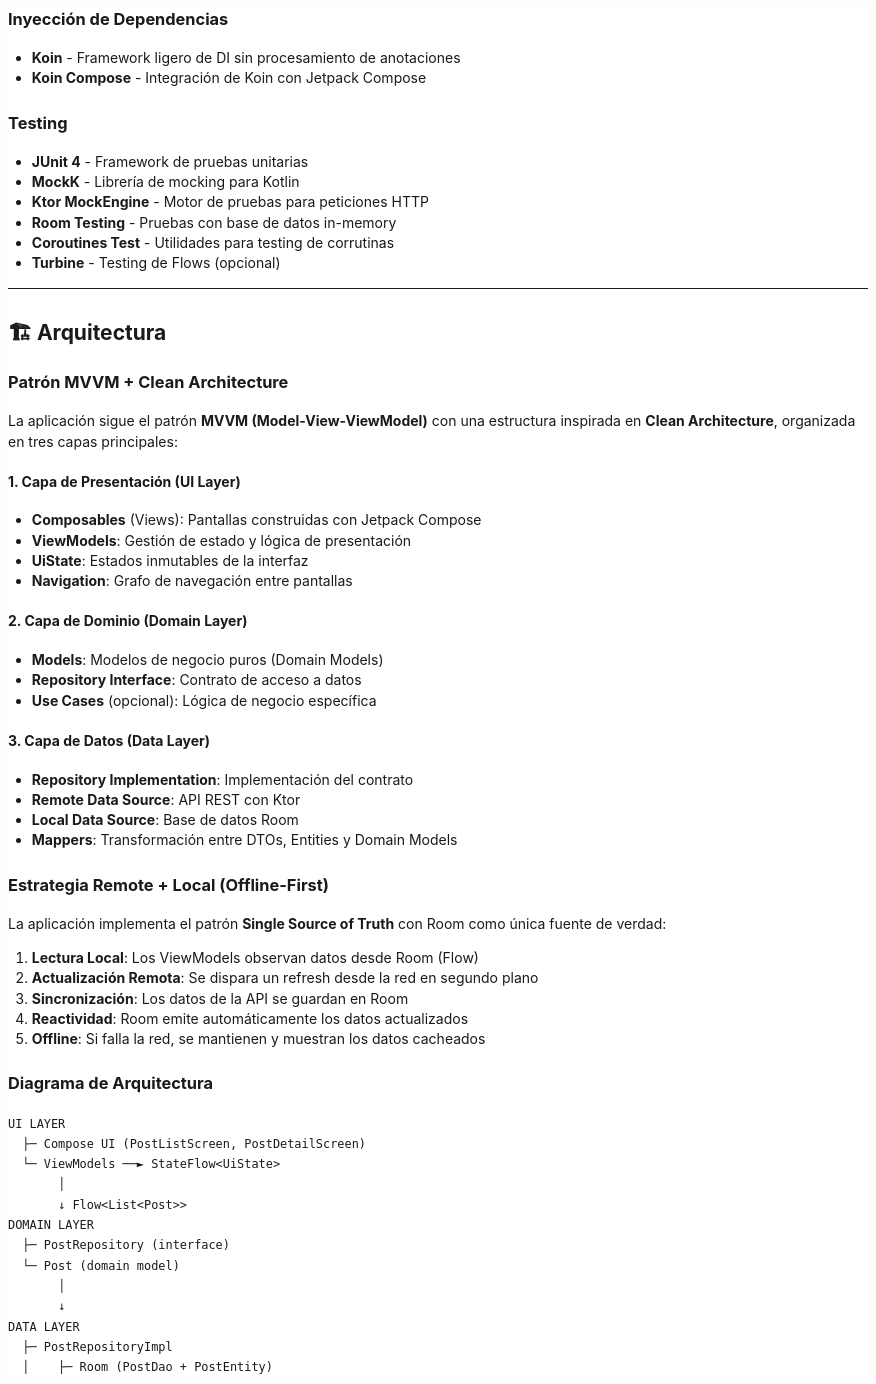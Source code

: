 ### Inyección de Dependencias
- **Koin** - Framework ligero de DI sin procesamiento de anotaciones
- **Koin Compose** - Integración de Koin con Jetpack Compose

### Testing
- **JUnit 4** - Framework de pruebas unitarias
- **MockK** - Librería de mocking para Kotlin
- **Ktor MockEngine** - Motor de pruebas para peticiones HTTP
- **Room Testing** - Pruebas con base de datos in-memory
- **Coroutines Test** - Utilidades para testing de corrutinas
- **Turbine** - Testing de Flows (opcional)

---

## 🏗 Arquitectura

### Patrón MVVM + Clean Architecture

La aplicación sigue el patrón **MVVM (Model-View-ViewModel)** con una estructura inspirada en **Clean Architecture**, organizada en tres capas principales:

#### 1. Capa de Presentación (UI Layer)
- **Composables** (Views): Pantallas construidas con Jetpack Compose
- **ViewModels**: Gestión de estado y lógica de presentación
- **UiState**: Estados inmutables de la interfaz
- **Navigation**: Grafo de navegación entre pantallas

#### 2. Capa de Dominio (Domain Layer)
- **Models**: Modelos de negocio puros (Domain Models)
- **Repository Interface**: Contrato de acceso a datos
- **Use Cases** (opcional): Lógica de negocio específica

#### 3. Capa de Datos (Data Layer)
- **Repository Implementation**: Implementación del contrato
- **Remote Data Source**: API REST con Ktor
- **Local Data Source**: Base de datos Room
- **Mappers**: Transformación entre DTOs, Entities y Domain Models

### Estrategia Remote + Local (Offline-First)

La aplicación implementa el patrón **Single Source of Truth** con Room como única fuente de verdad:

1. **Lectura Local**: Los ViewModels observan datos desde Room (Flow)
2. **Actualización Remota**: Se dispara un refresh desde la red en segundo plano
3. **Sincronización**: Los datos de la API se guardan en Room
4. **Reactividad**: Room emite automáticamente los datos actualizados
5. **Offline**: Si falla la red, se mantienen y muestran los datos cacheados

### Diagrama de Arquitectura

```
UI LAYER
  ├─ Compose UI (PostListScreen, PostDetailScreen)
  └─ ViewModels ──► StateFlow<UiState>
       │
       ↓ Flow<List<Post>>
DOMAIN LAYER
  ├─ PostRepository (interface)
  └─ Post (domain model)
       │
       ↓
DATA LAYER
  ├─ PostRepositoryImpl
  │    ├─ Room (PostDao + PostEntity)
```